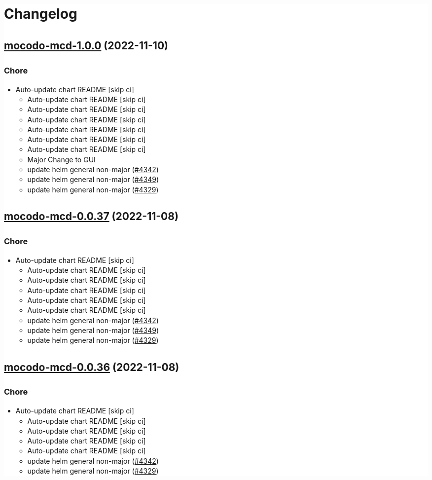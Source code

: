 # Changelog



## [mocodo-mcd-1.0.0](https://github.com/truecharts/charts/compare/mocodo-mcd-0.0.34...mocodo-mcd-1.0.0) (2022-11-10)

### Chore

- Auto-update chart README [skip ci]
  - Auto-update chart README [skip ci]
  - Auto-update chart README [skip ci]
  - Auto-update chart README [skip ci]
  - Auto-update chart README [skip ci]
  - Auto-update chart README [skip ci]
  - Auto-update chart README [skip ci]
  - Major Change to GUI
  - update helm general non-major ([#4342](https://github.com/truecharts/charts/issues/4342))
  - update helm general non-major ([#4349](https://github.com/truecharts/charts/issues/4349))
  - update helm general non-major ([#4329](https://github.com/truecharts/charts/issues/4329))




## [mocodo-mcd-0.0.37](https://github.com/truecharts/charts/compare/mocodo-mcd-0.0.34...mocodo-mcd-0.0.37) (2022-11-08)

### Chore

- Auto-update chart README [skip ci]
  - Auto-update chart README [skip ci]
  - Auto-update chart README [skip ci]
  - Auto-update chart README [skip ci]
  - Auto-update chart README [skip ci]
  - Auto-update chart README [skip ci]
  - update helm general non-major ([#4342](https://github.com/truecharts/charts/issues/4342))
  - update helm general non-major ([#4349](https://github.com/truecharts/charts/issues/4349))
  - update helm general non-major ([#4329](https://github.com/truecharts/charts/issues/4329))




## [mocodo-mcd-0.0.36](https://github.com/truecharts/charts/compare/mocodo-mcd-0.0.34...mocodo-mcd-0.0.36) (2022-11-08)

### Chore

- Auto-update chart README [skip ci]
  - Auto-update chart README [skip ci]
  - Auto-update chart README [skip ci]
  - Auto-update chart README [skip ci]
  - Auto-update chart README [skip ci]
  - update helm general non-major ([#4342](https://github.com/truecharts/charts/issues/4342))
  - update helm general non-major ([#4329](https://github.com/truecharts/charts/issues/4329))
